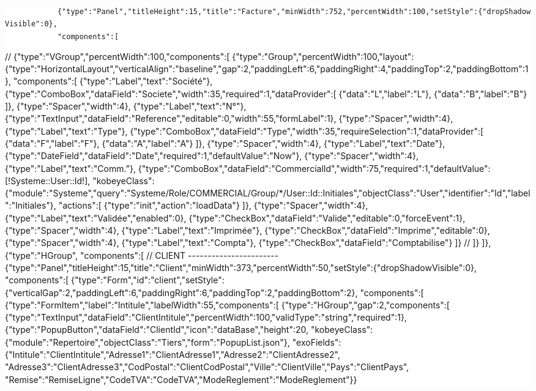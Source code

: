 				{"type":"Panel","titleHeight":15,"title":"Facture","minWidth":752,"percentWidth":100,"setStyle":{"dropShadowVisible":0},
				"components":[
//					{"type":"VGroup","percentWidth":100,"components":[
						{"type":"Group","percentWidth":100,"layout":{"type":"HorizontalLayout","verticalAlign":"baseline","gap":2,"paddingLeft":6,"paddingRight":4,"paddingTop":2,"paddingBottom":1},
						"components":[
							{"type":"Label","text":"Société"},
							{"type":"ComboBox","dataField":"Societe","width":35,"required":1,"dataProvider":[
								{"data":"L","label":"L"},
								{"data":"B","label":"B"}
							]},
							{"type":"Spacer","width":4},
							{"type":"Label","text":"N°"},
							{"type":"TextInput","dataField":"Reference","editable":0,"width":55,"formLabel":1},
							{"type":"Spacer","width":4},
							{"type":"Label","text":"Type"},
							{"type":"ComboBox","dataField":"Type","width":35,"requireSelection":1,"dataProvider":[
								{"data":"F","label":"F"},
								{"data":"A","label":"A"}
							]},
							{"type":"Spacer","width":4},
							{"type":"Label","text":"Date"},
							{"type":"DateField","dataField":"Date","required":1,"defaultValue":"Now"},
							{"type":"Spacer","width":4},
							{"type":"Label","text":"Comm."},
							{"type":"ComboBox","dataField":"CommercialId","width":75,"required":1,"defaultValue":[!Systeme::User::Id!],
							"kobeyeClass":{"module":"Systeme","query":"Systeme/Role/COMMERCIAL/Group/*/User::Id::Initiales","objectClass":"User","identifier":"Id","label":"Initiales"},
							"actions":[
								{"type":"init","action":"loadData"}
							]},
							{"type":"Spacer","width":4},
							{"type":"Label","text":"Validée","enabled":0},
							{"type":"CheckBox","dataField":"Valide","editable":0,"forceEvent":1},
							{"type":"Spacer","width":4},
							{"type":"Label","text":"Imprimée"},
							{"type":"CheckBox","dataField":"Imprime","editable":0},
							{"type":"Spacer","width":4},
							{"type":"Label","text":"Compta"},
							{"type":"CheckBox","dataField":"Comptabilise"}
						]}
//					]}
				]},
				{"type":"HGroup",
				"components":[
// CLIENT -----------------------
					{"type":"Panel","titleHeight":15,"title":"Client","minWidth":373,"percentWidth":50,"setStyle":{"dropShadowVisible":0},
					"components":[
						{"type":"Form","id":"client","setStyle":{"verticalGap":2,"paddingLeft":6,"paddingRight":6,"paddingTop":2,"paddingBottom":2},
						"components":[
							{"type":"FormItem","label":"Intitule","labelWidth":55,"components":[
								{"type":"HGroup","gap":2,"components":[
									{"type":"TextInput","dataField":"ClientIntitule","percentWidth":100,"validType":"string","required":1},
									{"type":"PopupButton","dataField":"ClientId","icon":"dataBase","height":20,
									"kobeyeClass":{"module":"Repertoire","objectClass":"Tiers","form":"PopupList.json"},
									"exoFields":{"Intitule":"ClientIntitule","Adresse1":"ClientAdresse1","Adresse2":"ClientAdresse2",
									"Adresse3":"ClientAdresse3","CodPostal":"ClientCodPostal","Ville":"ClientVille","Pays":"ClientPays",
									"Remise":"RemiseLigne","CodeTVA":"CodeTVA","ModeReglement":"ModeReglement"}}